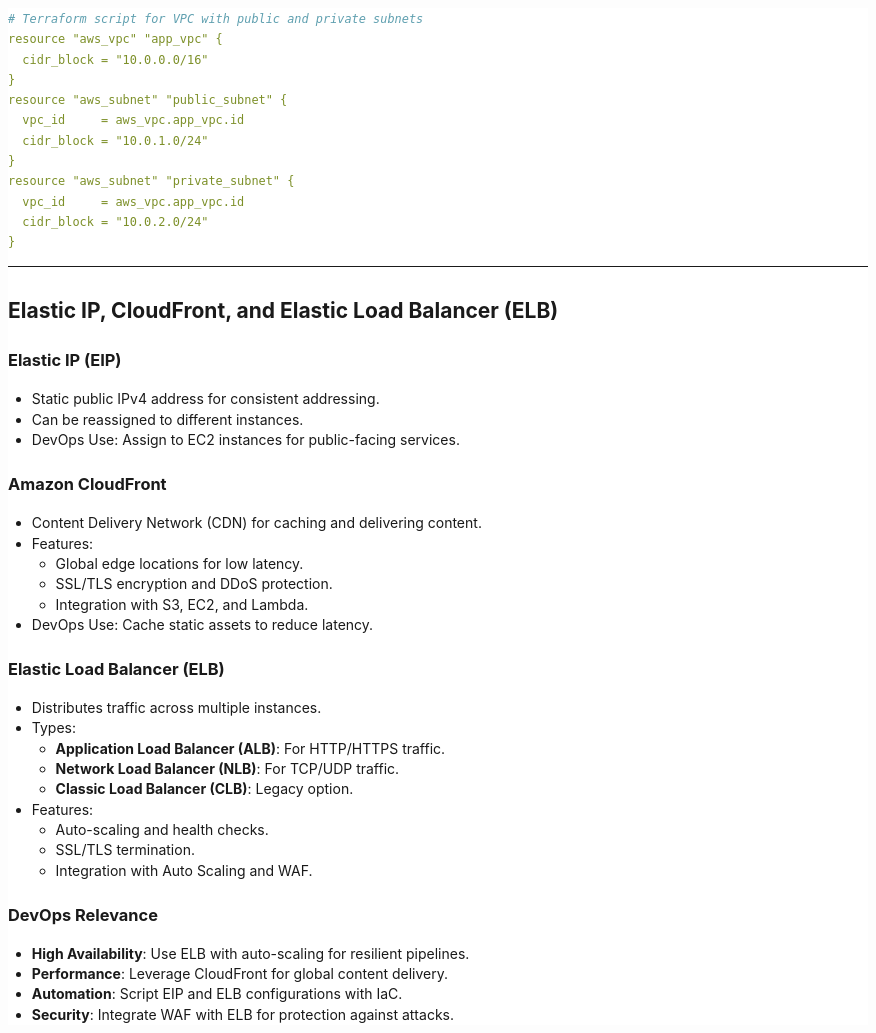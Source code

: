 ```yaml
# Terraform script for VPC with public and private subnets
resource "aws_vpc" "app_vpc" {
  cidr_block = "10.0.0.0/16"
}
resource "aws_subnet" "public_subnet" {
  vpc_id     = aws_vpc.app_vpc.id
  cidr_block = "10.0.1.0/24"
}
resource "aws_subnet" "private_subnet" {
  vpc_id     = aws_vpc.app_vpc.id
  cidr_block = "10.0.2.0/24"
}
```

---

## Elastic IP, CloudFront, and Elastic Load Balancer (ELB)

### Elastic IP (EIP)

- Static public IPv4 address for consistent addressing.
- Can be reassigned to different instances.
- DevOps Use: Assign to EC2 instances for public-facing services.

### Amazon CloudFront

- Content Delivery Network (CDN) for caching and delivering content.
- Features:
  - Global edge locations for low latency.
  - SSL/TLS encryption and DDoS protection.
  - Integration with S3, EC2, and Lambda.
- DevOps Use: Cache static assets to reduce latency.

### Elastic Load Balancer (ELB)

- Distributes traffic across multiple instances.
- Types:
  - **Application Load Balancer (ALB)**: For HTTP/HTTPS traffic.
  - **Network Load Balancer (NLB)**: For TCP/UDP traffic.
  - **Classic Load Balancer (CLB)**: Legacy option.
- Features:
  - Auto-scaling and health checks.
  - SSL/TLS termination.
  - Integration with Auto Scaling and WAF.

### DevOps Relevance

- **High Availability**: Use ELB with auto-scaling for resilient pipelines.
- **Performance**: Leverage CloudFront for global content delivery.
- **Automation**: Script EIP and ELB configurations with IaC.
- **Security**: Integrate WAF with ELB for protection against attacks.
